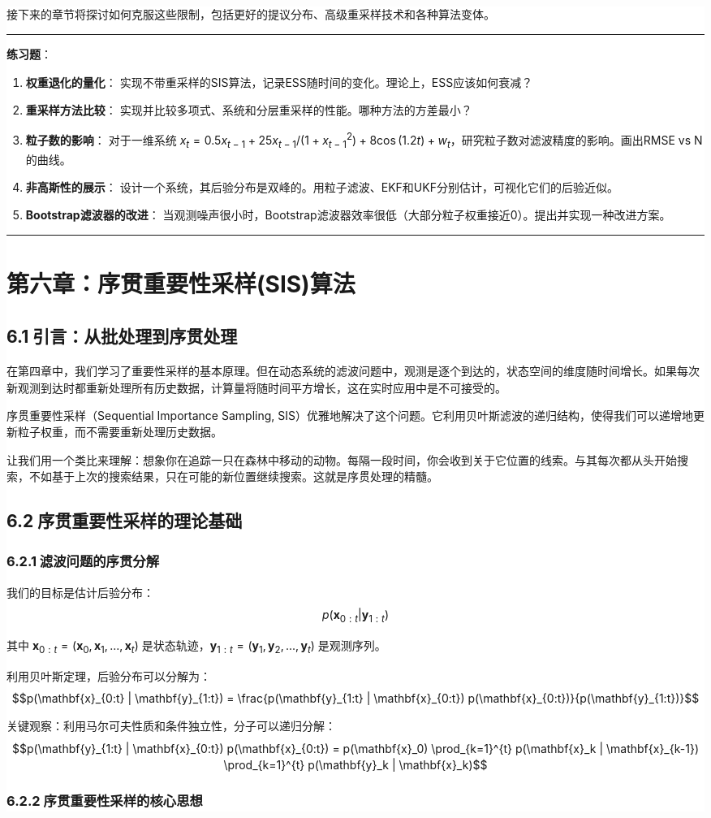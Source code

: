 接下来的章节将探讨如何克服这些限制，包括更好的提议分布、高级重采样技术和各种算法变体。

---

**练习题**：

1. **权重退化的量化**：
   实现不带重采样的SIS算法，记录ESS随时间的变化。理论上，ESS应该如何衰减？

2. **重采样方法比较**：
   实现并比较多项式、系统和分层重采样的性能。哪种方法的方差最小？

3. **粒子数的影响**：
   对于一维系统 $x_t = 0.5x_{t-1} + 25x_{t-1}/(1+x_{t-1}^2) + 8\cos(1.2t) + w_t$，研究粒子数对滤波精度的影响。画出RMSE vs N的曲线。

4. **非高斯性的展示**：
   设计一个系统，其后验分布是双峰的。用粒子滤波、EKF和UKF分别估计，可视化它们的后验近似。

5. **Bootstrap滤波器的改进**：
   当观测噪声很小时，Bootstrap滤波器效率很低（大部分粒子权重接近0）。提出并实现一种改进方案。

---

# 第六章：序贯重要性采样(SIS)算法

## 6.1 引言：从批处理到序贯处理

在第四章中，我们学习了重要性采样的基本原理。但在动态系统的滤波问题中，观测是逐个到达的，状态空间的维度随时间增长。如果每次新观测到达时都重新处理所有历史数据，计算量将随时间平方增长，这在实时应用中是不可接受的。

序贯重要性采样（Sequential Importance Sampling, SIS）优雅地解决了这个问题。它利用贝叶斯滤波的递归结构，使得我们可以递增地更新粒子权重，而不需要重新处理历史数据。

让我们用一个类比来理解：想象你在追踪一只在森林中移动的动物。每隔一段时间，你会收到关于它位置的线索。与其每次都从头开始搜索，不如基于上次的搜索结果，只在可能的新位置继续搜索。这就是序贯处理的精髓。

## 6.2 序贯重要性采样的理论基础

### 6.2.1 滤波问题的序贯分解

我们的目标是估计后验分布：
$$p(\mathbf{x}_{0:t} | \mathbf{y}_{1:t})$$

其中 $\mathbf{x}_{0:t} = (\mathbf{x}_0, \mathbf{x}_1, ..., \mathbf{x}_t)$ 是状态轨迹，$\mathbf{y}_{1:t} = (\mathbf{y}_1, \mathbf{y}_2, ..., \mathbf{y}_t)$ 是观测序列。

利用贝叶斯定理，后验分布可以分解为：
$$p(\mathbf{x}_{0:t} | \mathbf{y}_{1:t}) = \frac{p(\mathbf{y}_{1:t} | \mathbf{x}_{0:t}) p(\mathbf{x}_{0:t})}{p(\mathbf{y}_{1:t})}$$

关键观察：利用马尔可夫性质和条件独立性，分子可以递归分解：
$$p(\mathbf{y}_{1:t} | \mathbf{x}_{0:t}) p(\mathbf{x}_{0:t}) = p(\mathbf{x}_0) \prod_{k=1}^{t} p(\mathbf{x}_k | \mathbf{x}_{k-1}) \prod_{k=1}^{t} p(\mathbf{y}_k | \mathbf{x}_k)$$

### 6.2.2 序贯重要性采样的核心思想
